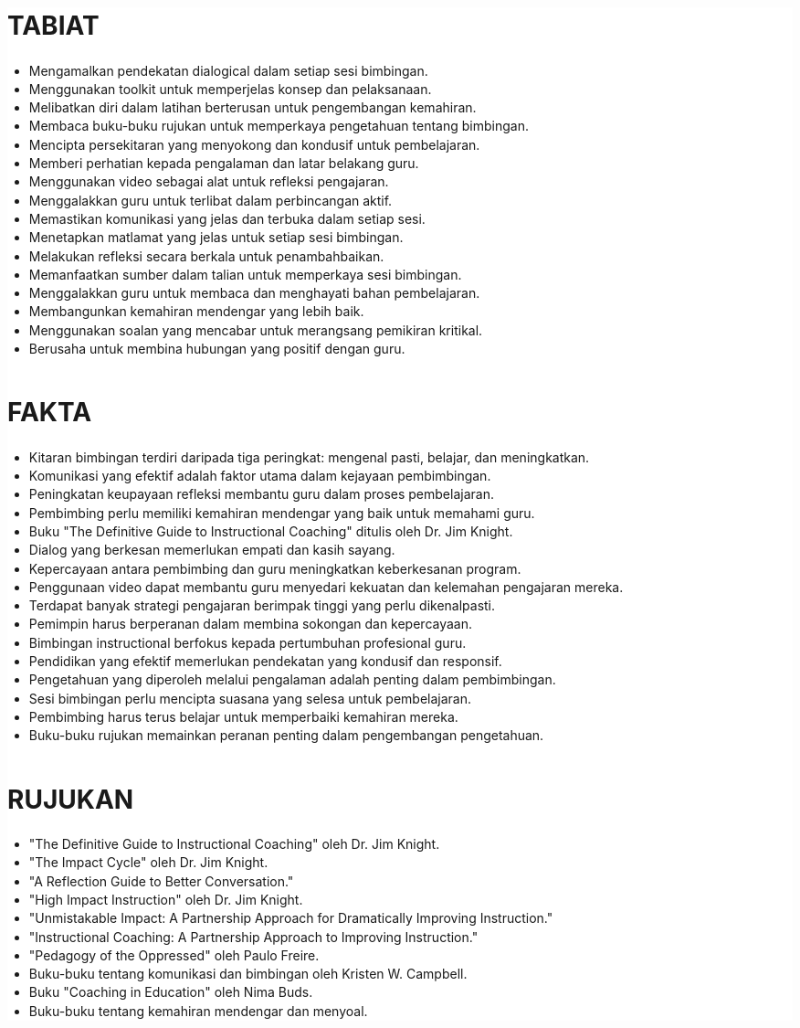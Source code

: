 # TABIAT
- Mengamalkan pendekatan dialogical dalam setiap sesi bimbingan.
- Menggunakan toolkit untuk memperjelas konsep dan pelaksanaan.
- Melibatkan diri dalam latihan berterusan untuk pengembangan kemahiran.
- Membaca buku-buku rujukan untuk memperkaya pengetahuan tentang bimbingan.
- Mencipta persekitaran yang menyokong dan kondusif untuk pembelajaran.
- Memberi perhatian kepada pengalaman dan latar belakang guru.
- Menggunakan video sebagai alat untuk refleksi pengajaran.
- Menggalakkan guru untuk terlibat dalam perbincangan aktif.
- Memastikan komunikasi yang jelas dan terbuka dalam setiap sesi.
- Menetapkan matlamat yang jelas untuk setiap sesi bimbingan.
- Melakukan refleksi secara berkala untuk penambahbaikan.
- Memanfaatkan sumber dalam talian untuk memperkaya sesi bimbingan.
- Menggalakkan guru untuk membaca dan menghayati bahan pembelajaran.
- Membangunkan kemahiran mendengar yang lebih baik.
- Menggunakan soalan yang mencabar untuk merangsang pemikiran kritikal.
- Berusaha untuk membina hubungan yang positif dengan guru.

# FAKTA
- Kitaran bimbingan terdiri daripada tiga peringkat: mengenal pasti, belajar, dan meningkatkan.
- Komunikasi yang efektif adalah faktor utama dalam kejayaan pembimbingan.
- Peningkatan keupayaan refleksi membantu guru dalam proses pembelajaran.
- Pembimbing perlu memiliki kemahiran mendengar yang baik untuk memahami guru.
- Buku "The Definitive Guide to Instructional Coaching" ditulis oleh Dr. Jim Knight.
- Dialog yang berkesan memerlukan empati dan kasih sayang.
- Kepercayaan antara pembimbing dan guru meningkatkan keberkesanan program.
- Penggunaan video dapat membantu guru menyedari kekuatan dan kelemahan pengajaran mereka.
- Terdapat banyak strategi pengajaran berimpak tinggi yang perlu dikenalpasti.
- Pemimpin harus berperanan dalam membina sokongan dan kepercayaan.
- Bimbingan instructional berfokus kepada pertumbuhan profesional guru.
- Pendidikan yang efektif memerlukan pendekatan yang kondusif dan responsif.
- Pengetahuan yang diperoleh melalui pengalaman adalah penting dalam pembimbingan.
- Sesi bimbingan perlu mencipta suasana yang selesa untuk pembelajaran.
- Pembimbing harus terus belajar untuk memperbaiki kemahiran mereka.
- Buku-buku rujukan memainkan peranan penting dalam pengembangan pengetahuan.

# RUJUKAN
- "The Definitive Guide to Instructional Coaching" oleh Dr. Jim Knight.
- "The Impact Cycle" oleh Dr. Jim Knight.
- "A Reflection Guide to Better Conversation."
- "High Impact Instruction" oleh Dr. Jim Knight.
- "Unmistakable Impact: A Partnership Approach for Dramatically Improving Instruction."
- "Instructional Coaching: A Partnership Approach to Improving Instruction."
- "Pedagogy of the Oppressed" oleh Paulo Freire.
- Buku-buku tentang komunikasi dan bimbingan oleh Kristen W. Campbell.
- Buku "Coaching in Education" oleh Nima Buds.
- Buku-buku tentang kemahiran mendengar dan menyoal.
